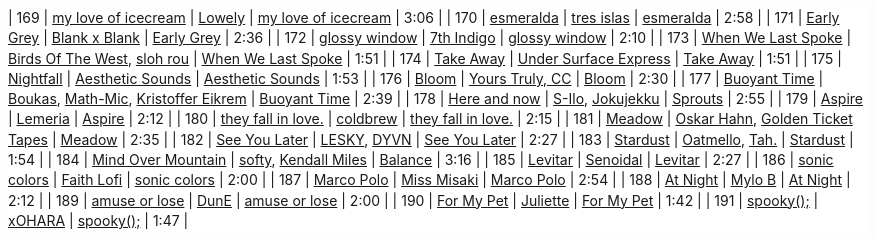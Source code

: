 | 169 | [my love of icecream](https://open.spotify.com/track/1LBjl1MX2Lh3e2AUHokkXc) | [Lowely](https://open.spotify.com/artist/1E7U9zav6CjfcRuD5UEG8e) | [my love of icecream](https://open.spotify.com/album/48itdJIyKktzr9HVQoRtyB) | 3:06 |
| 170 | [esmeralda](https://open.spotify.com/track/0Lj1X67CDtaEWSo1hcwJdx) | [tres islas](https://open.spotify.com/artist/7CRBLbMHIR0QIrBGhj4mc8) | [esmeralda](https://open.spotify.com/album/3JUStuPYqenccbd0mme7OU) | 2:58 |
| 171 | [Early Grey](https://open.spotify.com/track/4fbZjDV5jrlnJgche5lZBj) | [Blank x Blank](https://open.spotify.com/artist/7tZMN6RonZwh9uUI3zdDgT) | [Early Grey](https://open.spotify.com/album/2mpedk23jMimsBI06nCWxi) | 2:36 |
| 172 | [glossy window](https://open.spotify.com/track/2AG1nSGB6J9xEQOIm1Dyc8) | [7th Indigo](https://open.spotify.com/artist/75RGXEBlI9OL7jBSMlf12W) | [glossy window](https://open.spotify.com/album/0AoH1D4zGLEW72v3xI91QR) | 2:10 |
| 173 | [When We Last Spoke](https://open.spotify.com/track/5wAD3nLgZYfx9rq2nwj7ij) | [Birds Of The West](https://open.spotify.com/artist/37qnORF8QfcLsPYb6lRhiq), [sloh rou](https://open.spotify.com/artist/0D4FGltctqk7z1BdC1088j) | [When We Last Spoke](https://open.spotify.com/album/729l7CLfvcWNkVX1Cm0ZyK) | 1:51 |
| 174 | [Take Away](https://open.spotify.com/track/079qxR6tndFavZsUUqP6eD) | [Under Surface Express](https://open.spotify.com/artist/6V1fTn88dig3TPy2TXuZ61) | [Take Away](https://open.spotify.com/album/69rPS7tyNHuhvX18GT28pI) | 1:51 |
| 175 | [Nightfall](https://open.spotify.com/track/2yY11CsJt93GFebi54lJ0K) | [Aesthetic Sounds](https://open.spotify.com/artist/0grE7QiQX0ceIa5n3DIsHS) | [Aesthetic Sounds](https://open.spotify.com/album/6DC86fXRvCGC33CDo8O30C) | 1:53 |
| 176 | [Bloom](https://open.spotify.com/track/4rGs4GdBN8gs7OOTV7qMHc) | [Yours Truly, CC](https://open.spotify.com/artist/2dNEISrL4uUVlqVFrZRzTL) | [Bloom](https://open.spotify.com/album/7nV8JqhjlGGnmOOgI2Z31l) | 2:30 |
| 177 | [Buoyant Time](https://open.spotify.com/track/10ka1GxK5M8AJxzc21XzeW) | [Boukas](https://open.spotify.com/artist/59yn6qYpXksMH0N6y42Hnj), [Math\-Mic](https://open.spotify.com/artist/5ZtY0L9BEnWtTcPZyNVKV3), [Kristoffer Eikrem](https://open.spotify.com/artist/2TxDDfPwhWPoKJKhEcnv3h) | [Buoyant Time](https://open.spotify.com/album/2H553rKRXK4SBpXJvOxvC6) | 2:39 |
| 178 | [Here and now](https://open.spotify.com/track/31hcMWLC7fDMWgBZwuHpyp) | [S\-Ilo](https://open.spotify.com/artist/04zvEg1lhzzyN1rLgfO8hG), [Jokujekku](https://open.spotify.com/artist/0L1eY5MVRiGxxfMa77yy3n) | [Sprouts](https://open.spotify.com/album/4o3FdqqI0H63vkFpr6Xq2Z) | 2:55 |
| 179 | [Aspire](https://open.spotify.com/track/37MeQL8h7N0Vq35LHfCFGZ) | [Lemeria](https://open.spotify.com/artist/6djoTVe8DDQ9I7tFOL673y) | [Aspire](https://open.spotify.com/album/4AGxA5Bq2ezLLIEEtPjLyP) | 2:12 |
| 180 | [they fall in love.](https://open.spotify.com/track/5IimOzSw2RpY73YDNmUeS5) | [coldbrew](https://open.spotify.com/artist/7r3gH36F9O5GtmYPYymtLK) | [they fall in love.](https://open.spotify.com/album/6H66nHLbA839TokOuzuCku) | 2:15 |
| 181 | [Meadow](https://open.spotify.com/track/456sBaOMMyVzIexMVyd1UP) | [Oskar Hahn](https://open.spotify.com/artist/5D47BWKQT56z8xey53ZxmL), [Golden Ticket Tapes](https://open.spotify.com/artist/1XHE2jFO11NVGUBv25uDVZ) | [Meadow](https://open.spotify.com/album/0XWPqJT49KK33sv9QiN4Q4) | 2:35 |
| 182 | [See You Later](https://open.spotify.com/track/2QUcCOAETHB69J6XGijJvO) | [LESKY](https://open.spotify.com/artist/7eMZ8gfgZq14cbSR52vBy6), [DYVN](https://open.spotify.com/artist/0txJ9PYLXPk2Ojegw5Ty9X) | [See You Later](https://open.spotify.com/album/5WJhgH46XveSLigFaVETvl) | 2:27 |
| 183 | [Stardust](https://open.spotify.com/track/46Kmneh2bKWvioeA18cade) | [Oatmello](https://open.spotify.com/artist/0YAkOkbeAPiS35qyouiM4O), [Tah.](https://open.spotify.com/artist/5tbllvHfDoHsDZuTnrs9Pb) | [Stardust](https://open.spotify.com/album/24SxLgIATDMy720yl7TbFJ) | 1:54 |
| 184 | [Mind Over Mountain](https://open.spotify.com/track/31CmhtyEei4sFc7Ju9QEGo) | [softy](https://open.spotify.com/artist/0wcen0V8FgQu6xYupnZMbB), [Kendall Miles](https://open.spotify.com/artist/4Z5eM7HLu4b0LAKrywoWR2) | [Balance](https://open.spotify.com/album/11VMCr6cd59ZW59CvkG5xq) | 3:16 |
| 185 | [Levitar](https://open.spotify.com/track/7wzNMFymSh5ZamrnZi2Qc4) | [Senoidal](https://open.spotify.com/artist/6r9s2iVXnrwENfSRUUtxpa) | [Levitar](https://open.spotify.com/album/2rFGX45VF3mebMZjSDYttm) | 2:27 |
| 186 | [sonic colors](https://open.spotify.com/track/76kN4WGmfKyPGUcpZLNvx2) | [Faith Lofi](https://open.spotify.com/artist/3Mu22Y9BefRhJRYhyfP463) | [sonic colors](https://open.spotify.com/album/5C1vvF0d0KNOWGhsLtSh41) | 2:00 |
| 187 | [Marco Polo](https://open.spotify.com/track/6pDvKciVGMRqcSygBHjQI0) | [Miss Misaki](https://open.spotify.com/artist/72WUl0K33i5N2nHaAeOw0M) | [Marco Polo](https://open.spotify.com/album/4pQXvEAVYt1AFmPrRJ0BRb) | 2:54 |
| 188 | [At Night](https://open.spotify.com/track/7qTLHsQlZgkfg6c2Sk4y92) | [Mylo B](https://open.spotify.com/artist/6HA81pnwUy8Hh3XueOsig8) | [At Night](https://open.spotify.com/album/5UqcsNqhXEUGs64BKcZlo5) | 2:12 |
| 189 | [amuse or lose](https://open.spotify.com/track/1NL0EdraCNLtTkpNIqi5te) | [DunE](https://open.spotify.com/artist/4MWcljkqkBsrfiZu2CA88k) | [amuse or lose](https://open.spotify.com/album/6yrLul2c3ENpLe2vawKVPk) | 2:00 |
| 190 | [For My Pet](https://open.spotify.com/track/4LzJRk3q2gHWtlvZn4XbbQ) | [Juliette](https://open.spotify.com/artist/2A9ozO2R5liuK6dMrhJwnQ) | [For My Pet](https://open.spotify.com/album/3XNNQdiFEYB5p1ccBisEKM) | 1:42 |
| 191 | [spooky\(\);](https://open.spotify.com/track/5aUbRtNKXivCQI4wMIowAb) | [xOHARA](https://open.spotify.com/artist/2Sebo5izi3H67nS858uHoK) | [spooky\(\);](https://open.spotify.com/album/3uha5BJPUNoQRIKLyWYFt1) | 1:47 |